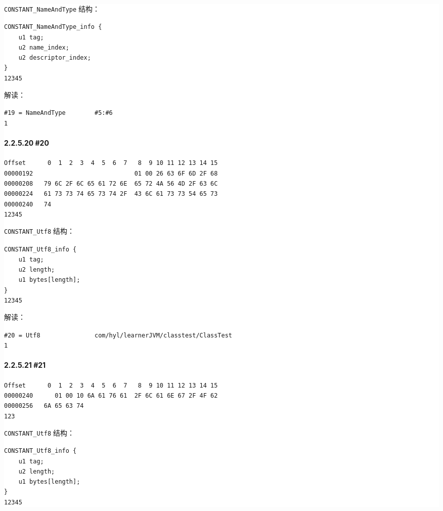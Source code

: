 `CONSTANT_NameAndType` 结构：

```
CONSTANT_NameAndType_info {
    u1 tag;
    u2 name_index;
    u2 descriptor_index;
}
12345
```

解读：

```
#19 = NameAndType        #5:#6
1
```

#### 2.2.5.20 #20

```log
Offset      0  1  2  3  4  5  6  7   8  9 10 11 12 13 14 15
00000192                            01 00 26 63 6F 6D 2F 68
00000208   79 6C 2F 6C 65 61 72 6E  65 72 4A 56 4D 2F 63 6C
00000224   61 73 73 74 65 73 74 2F  43 6C 61 73 73 54 65 73
00000240   74
12345
```

`CONSTANT_Utf8` 结构：

```
CONSTANT_Utf8_info {
    u1 tag;
    u2 length;
    u1 bytes[length];
}
12345
```

解读：

```
#20 = Utf8               com/hyl/learnerJVM/classtest/ClassTest
1
```

#### 2.2.5.21 #21

```log
Offset      0  1  2  3  4  5  6  7   8  9 10 11 12 13 14 15
00000240      01 00 10 6A 61 76 61  2F 6C 61 6E 67 2F 4F 62
00000256   6A 65 63 74
123
```

`CONSTANT_Utf8` 结构：

```
CONSTANT_Utf8_info {
    u1 tag;
    u2 length;
    u1 bytes[length];
}
12345
```
